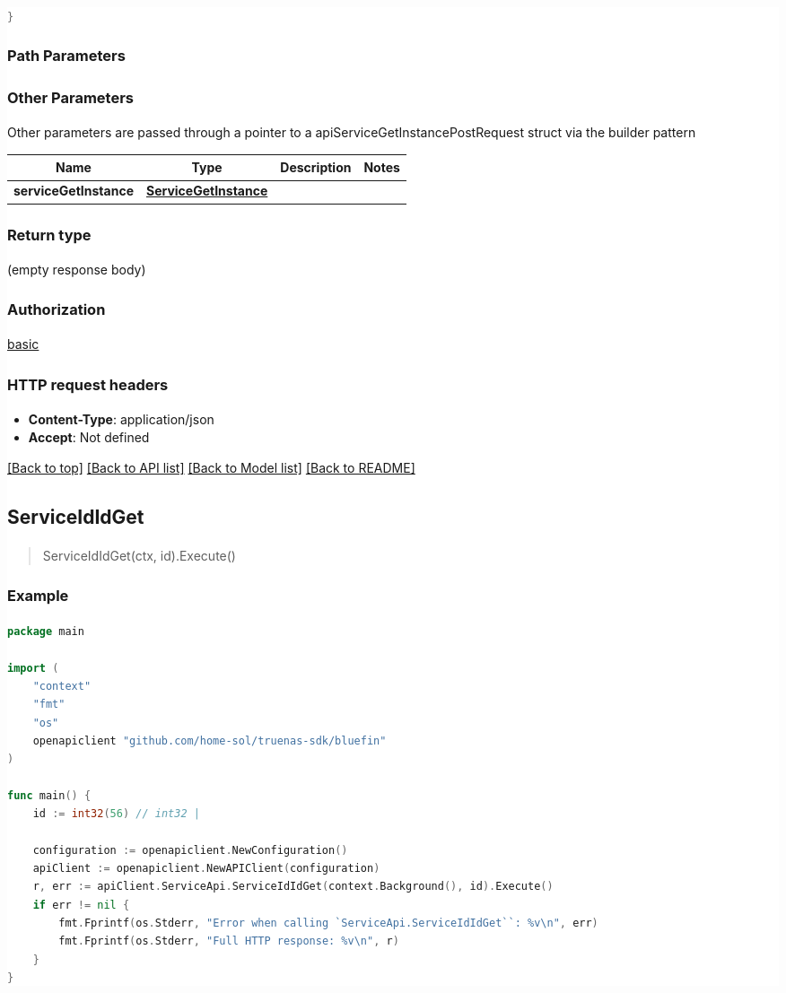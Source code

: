```go
}
```

### Path Parameters



### Other Parameters

Other parameters are passed through a pointer to a apiServiceGetInstancePostRequest struct via the builder pattern


Name | Type | Description  | Notes
------------- | ------------- | ------------- | -------------
 **serviceGetInstance** | [**ServiceGetInstance**](ServiceGetInstance.md) |  | 

### Return type

 (empty response body)

### Authorization

[basic](../README.md#basic)

### HTTP request headers

- **Content-Type**: application/json
- **Accept**: Not defined

[[Back to top]](#) [[Back to API list]](../README.md#documentation-for-api-endpoints)
[[Back to Model list]](../README.md#documentation-for-models)
[[Back to README]](../README.md)


## ServiceIdIdGet

> ServiceIdIdGet(ctx, id).Execute()





### Example

```go
package main

import (
    "context"
    "fmt"
    "os"
    openapiclient "github.com/home-sol/truenas-sdk/bluefin"
)

func main() {
    id := int32(56) // int32 | 

    configuration := openapiclient.NewConfiguration()
    apiClient := openapiclient.NewAPIClient(configuration)
    r, err := apiClient.ServiceApi.ServiceIdIdGet(context.Background(), id).Execute()
    if err != nil {
        fmt.Fprintf(os.Stderr, "Error when calling `ServiceApi.ServiceIdIdGet``: %v\n", err)
        fmt.Fprintf(os.Stderr, "Full HTTP response: %v\n", r)
    }
}
```
